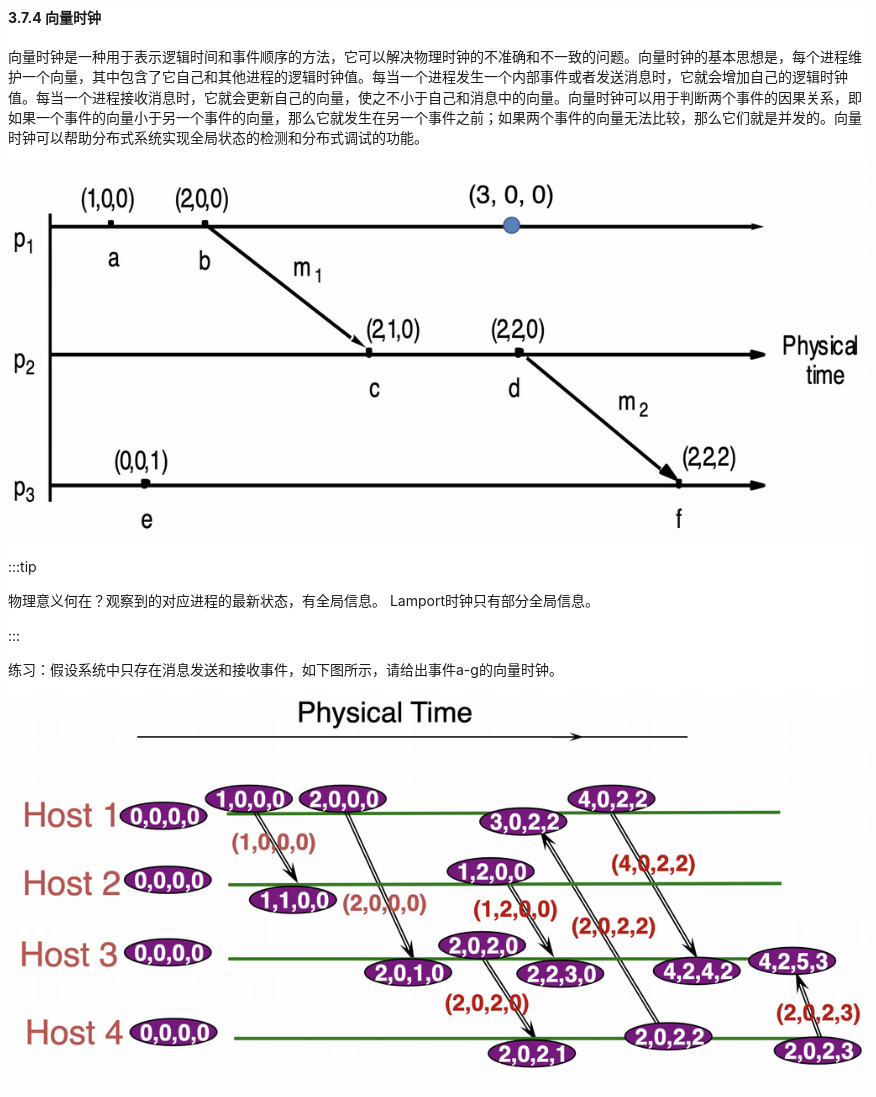 

#### 3.7.4 向量时钟

向量时钟是一种用于表示逻辑时间和事件顺序的方法，它可以解决物理时钟的不准确和不一致的问题。向量时钟的基本思想是，每个进程维护一个向量，其中包含了它自己和其他进程的逻辑时钟值。每当一个进程发生一个内部事件或者发送消息时，它就会增加自己的逻辑时钟值。每当一个进程接收消息时，它就会更新自己的向量，使之不小于自己和消息中的向量。向量时钟可以用于判断两个事件的因果关系，即如果一个事件的向量小于另一个事件的向量，那么它就发生在另一个事件之前；如果两个事件的向量无法比较，那么它们就是并发的。向量时钟可以帮助分布式系统实现全局状态的检测和分布式调试的功能。

![picture 7](images/a748c28ec286f104fb33d2c43e41df29de2b268f570982a85ab8e51b159b2451.png)  

:::tip

物理意义何在？观察到的对应进程的最新状态，有全局信息。
Lamport时钟只有部分全局信息。

:::

练习：假设系统中只存在消息发送和接收事件，如下图所示，请给出事件a-g的向量时钟。

![picture 8](images/2850a95f44d84e57d5b066e10ce82f0cbef5927e2792457be7583f4510885afb.png)  
